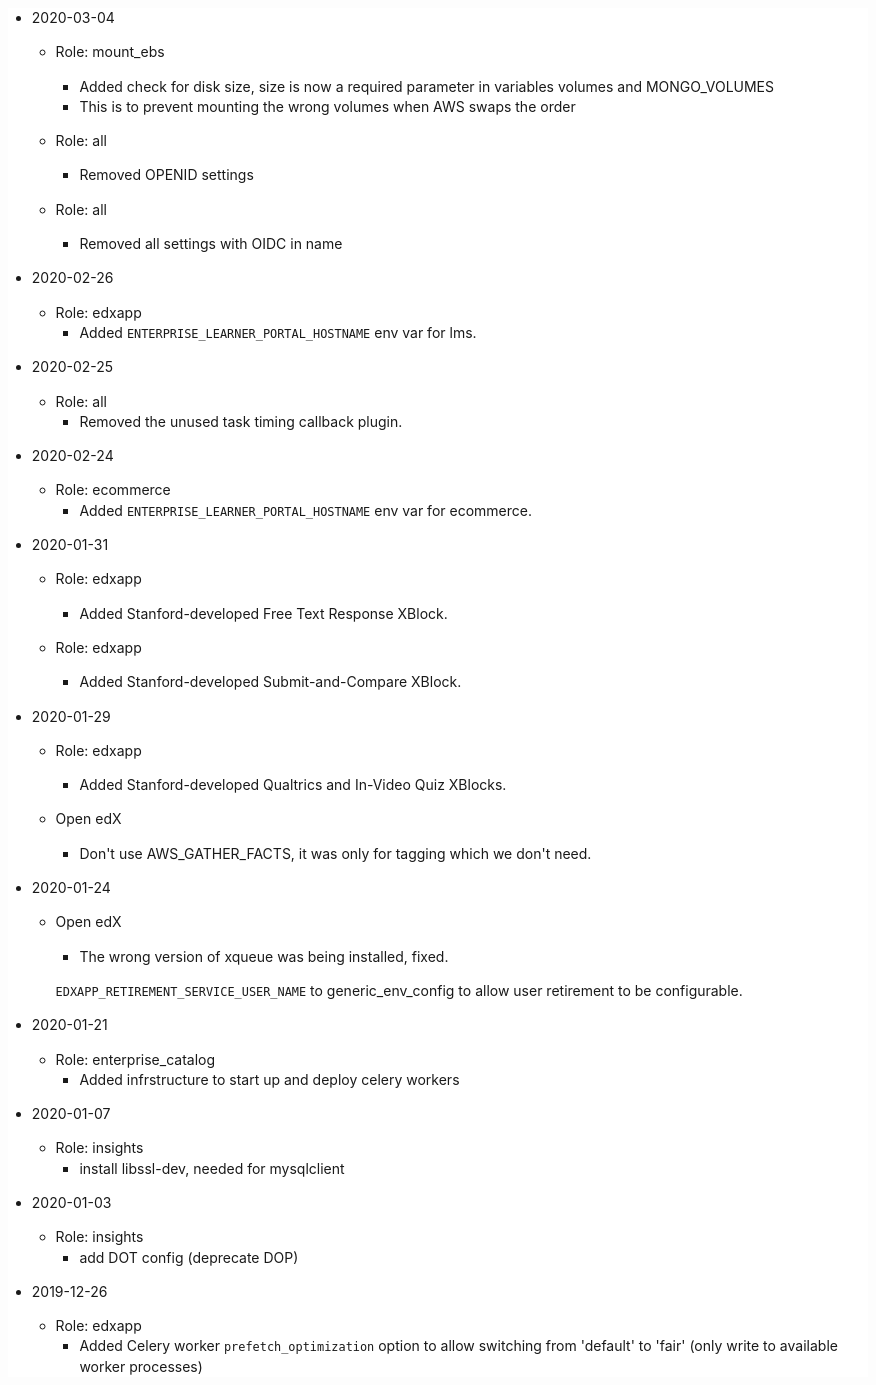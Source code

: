  - 2020-03-04

     - Role: mount_ebs
       - Added check for disk size, size is now a required parameter in variables volumes and MONGO_VOLUMES
       - This is to prevent mounting the wrong volumes when AWS swaps the order

     - Role: all
       - Removed OPENID settings

     - Role: all
       - Removed all settings with OIDC in name

 - 2020-02-26
     - Role: edxapp
       - Added `ENTERPRISE_LEARNER_PORTAL_HOSTNAME` env var for lms.

 - 2020-02-25
     - Role: all
       - Removed the unused task timing callback plugin.
 - 2020-02-24
     - Role: ecommerce
       - Added `ENTERPRISE_LEARNER_PORTAL_HOSTNAME` env var for ecommerce.

 - 2020-01-31
     - Role: edxapp
       - Added Stanford-developed Free Text Response XBlock.

     - Role: edxapp
       - Added Stanford-developed Submit-and-Compare XBlock.

 - 2020-01-29
     - Role: edxapp
       - Added Stanford-developed Qualtrics and In-Video Quiz XBlocks.

     - Open edX
       - Don't use AWS_GATHER_FACTS, it was only for tagging which we don't need.

 - 2020-01-24
     - Open edX
       - The wrong version of xqueue was being installed, fixed.


       `EDXAPP_RETIREMENT_SERVICE_USER_NAME` to generic_env_config to allow user retirement to be configurable.
 - 2020-01-21
     - Role: enterprise_catalog
       - Added infrstructure to start up and deploy celery workers

 - 2020-01-07
     - Role: insights
       - install libssl-dev, needed for mysqlclient
 - 2020-01-03
     - Role: insights
       - add DOT config (deprecate DOP)

 - 2019-12-26
     - Role: edxapp
       - Added Celery worker `prefetch_optimization` option to allow switching from 'default' to 'fair' (only write to available worker processes)
